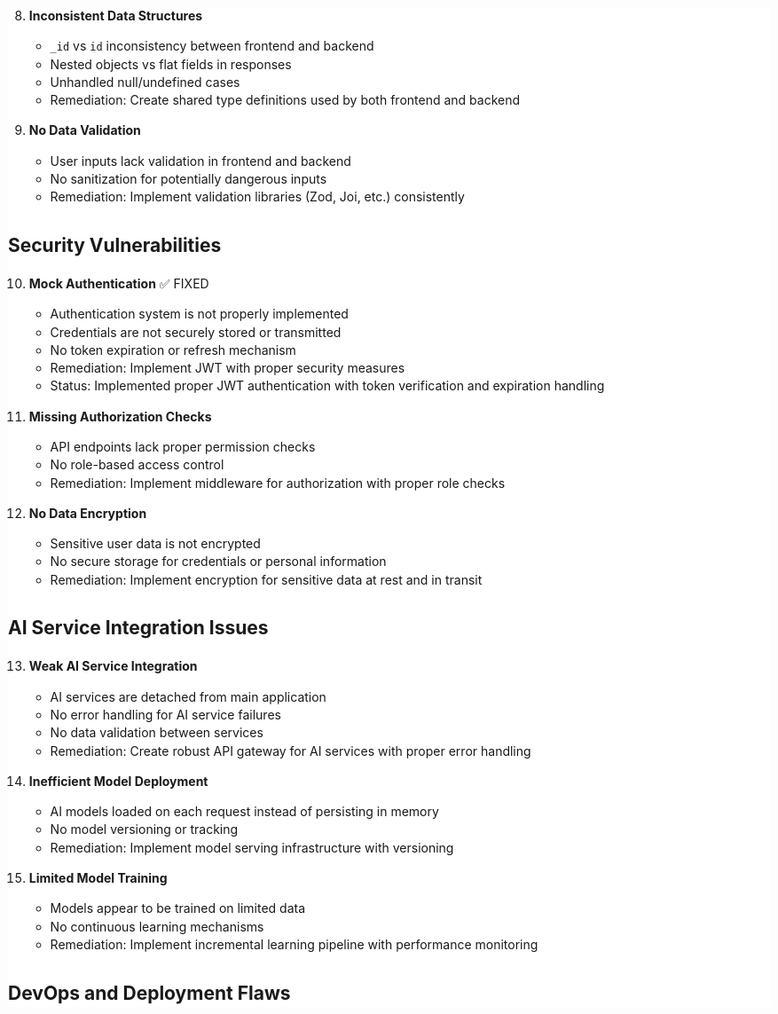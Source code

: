 8. **Inconsistent Data Structures**

   - `_id` vs `id` inconsistency between frontend and backend
   - Nested objects vs flat fields in responses
   - Unhandled null/undefined cases
   - Remediation: Create shared type definitions used by both frontend and backend

9. **No Data Validation**
   - User inputs lack validation in frontend and backend
   - No sanitization for potentially dangerous inputs
   - Remediation: Implement validation libraries (Zod, Joi, etc.) consistently

## Security Vulnerabilities

10. **Mock Authentication** ✅ FIXED

    - Authentication system is not properly implemented
    - Credentials are not securely stored or transmitted
    - No token expiration or refresh mechanism
    - Remediation: Implement JWT with proper security measures
    - Status: Implemented proper JWT authentication with token verification and expiration handling

11. **Missing Authorization Checks**

    - API endpoints lack proper permission checks
    - No role-based access control
    - Remediation: Implement middleware for authorization with proper role checks

12. **No Data Encryption**
    - Sensitive user data is not encrypted
    - No secure storage for credentials or personal information
    - Remediation: Implement encryption for sensitive data at rest and in transit

## AI Service Integration Issues

13. **Weak AI Service Integration**

    - AI services are detached from main application
    - No error handling for AI service failures
    - No data validation between services
    - Remediation: Create robust API gateway for AI services with proper error handling

14. **Inefficient Model Deployment**

    - AI models loaded on each request instead of persisting in memory
    - No model versioning or tracking
    - Remediation: Implement model serving infrastructure with versioning

15. **Limited Model Training**
    - Models appear to be trained on limited data
    - No continuous learning mechanisms
    - Remediation: Implement incremental learning pipeline with performance monitoring

## DevOps and Deployment Flaws
